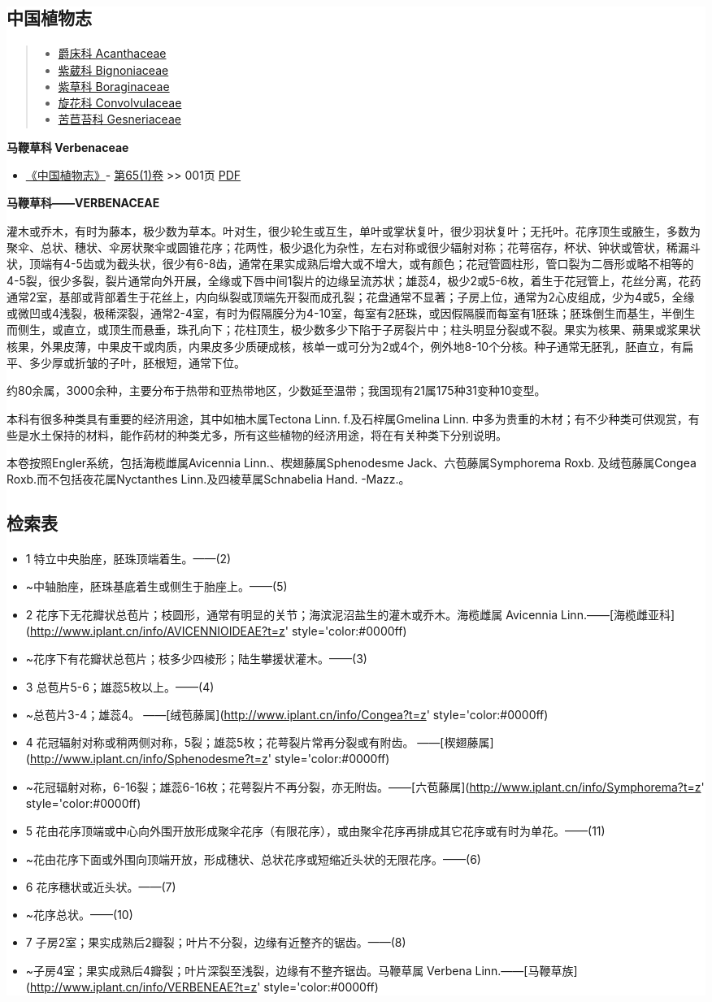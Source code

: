 ## 中国植物志

> * [爵床科  Acanthaceae](Acanthaceae-爵床科.md)
> * [紫葳科  Bignoniaceae](Bignoniaceae-紫葳科.md)
> * [紫草科  Boraginaceae](Boraginaceae-紫草科.md)
> * [旋花科  Convolvulaceae](http://www.iplant.cn/info/Convolvulaceae?t=z)
> * [苦苣苔科  Gesneriaceae](http://www.iplant.cn/info/Gesneriaceae?t=z)

**马鞭草科 Verbenaceae**

* [《中国植物志》](http://www.iplant.cn/frps)- [第65(1)卷](http://www.iplant.cn/frps/vol/65(1)) >> 001页 [PDF](http://www.iplant.cn/frps/pdf/65(1)/001z.pdf)

**马鞭草科——VERBENACEAE**

灌木或乔木，有时为藤本，极少数为草本。叶对生，很少轮生或互生，单叶或掌状复叶，很少羽状复叶；无托叶。花序顶生或腋生，多数为聚伞、总状、穗状、伞房状聚伞或圆锥花序；花两性，极少退化为杂性，左右对称或很少辐射对称；花萼宿存，杯状、钟状或管状，稀漏斗状，顶端有4-5齿或为截头状，很少有6-8齿，通常在果实成熟后增大或不增大，或有颜色；花冠管圆柱形，管口裂为二唇形或略不相等的4-5裂，很少多裂，裂片通常向外开展，全缘或下唇中间1裂片的边缘呈流苏状；雄蕊4，极少2或5-6枚，着生于花冠管上，花丝分离，花药通常2室，基部或背部着生于花丝上，内向纵裂或顶端先开裂而成孔裂；花盘通常不显著；子房上位，通常为2心皮组成，少为4或5，全缘或微凹或4浅裂，极稀深裂，通常2-4室，有时为假隔膜分为4-10室，每室有2胚珠，或因假隔膜而每室有1胚珠；胚珠倒生而基生，半倒生而侧生，或直立，或顶生而悬垂，珠孔向下；花柱顶生，极少数多少下陷于子房裂片中；柱头明显分裂或不裂。果实为核果、蒴果或浆果状核果，外果皮薄，中果皮干或肉质，内果皮多少质硬成核，核单一或可分为2或4个，例外地8-10个分核。种子通常无胚乳，胚直立，有扁平、多少厚或折皱的子叶，胚根短，通常下位。

约80余属，3000余种，主要分布于热带和亚热带地区，少数延至温带；我国现有21属175种31变种10变型。

本科有很多种类具有重要的经济用途，其中如柚木属Tectona Linn. f.及石梓属Gmelina Linn. 中多为贵重的木材；有不少种类可供观赏，有些是水土保持的材料，能作药材的种类尤多，所有这些植物的经济用途，将在有关种类下分别说明。

本卷按照Engler系统，包括海榄雌属Avicennia Linn.、楔翅藤属Sphenodesme Jack、六苞藤属Symphorema Roxb. 及绒苞藤属Congea Roxb.而不包括夜花属Nyctanthes Linn.及四棱草属Schnabelia Hand. -Mazz.。

## 检索表

* 1 特立中央胎座，胚珠顶端着生。——(2)
* ~中轴胎座，胚珠基底着生或侧生于胎座上。——(5)

* 2 花序下无花瓣状总苞片；枝圆形，通常有明显的关节；海滨泥沼盐生的灌木或乔木。海榄雌属 Avicennia Linn.——[海榄雌亚科](http://www.iplant.cn/info/AVICENNIOIDEAE?t=z'  style='color:#0000ff)

* ~花序下有花瓣状总苞片；枝多少四棱形；陆生攀援状灌木。——(3)

* 3 总苞片5-6；雄蕊5枚以上。——(4)
* ~总苞片3-4；雄蕊4。 ——[绒苞藤属](http://www.iplant.cn/info/Congea?t=z'  style='color:#0000ff)

* 4 花冠辐射对称或稍两侧对称，5裂；雄蕊5枚；花萼裂片常再分裂或有附齿。 ——[楔翅藤属](http://www.iplant.cn/info/Sphenodesme?t=z'  style='color:#0000ff)

* ~花冠辐射对称，6-16裂；雄蕊6-16枚；花萼裂片不再分裂，亦无附齿。——[六苞藤属](http://www.iplant.cn/info/Symphorema?t=z'  style='color:#0000ff)

* 5 花由花序顶端或中心向外围开放形成聚伞花序（有限花序），或由聚伞花序再排成其它花序或有时为单花。——(11)
* ~花由花序下面或外围向顶端开放，形成穗状、总状花序或短缩近头状的无限花序。——(6)

* 6 花序穗状或近头状。——(7)
* ~花序总状。——(10)

* 7 子房2室；果实成熟后2瓣裂；叶片不分裂，边缘有近整齐的锯齿。——(8)
* ~子房4室；果实成熟后4瓣裂；叶片深裂至浅裂，边缘有不整齐锯齿。马鞭草属 Verbena Linn.——[马鞭草族](http://www.iplant.cn/info/VERBENEAE?t=z'  style='color:#0000ff)
